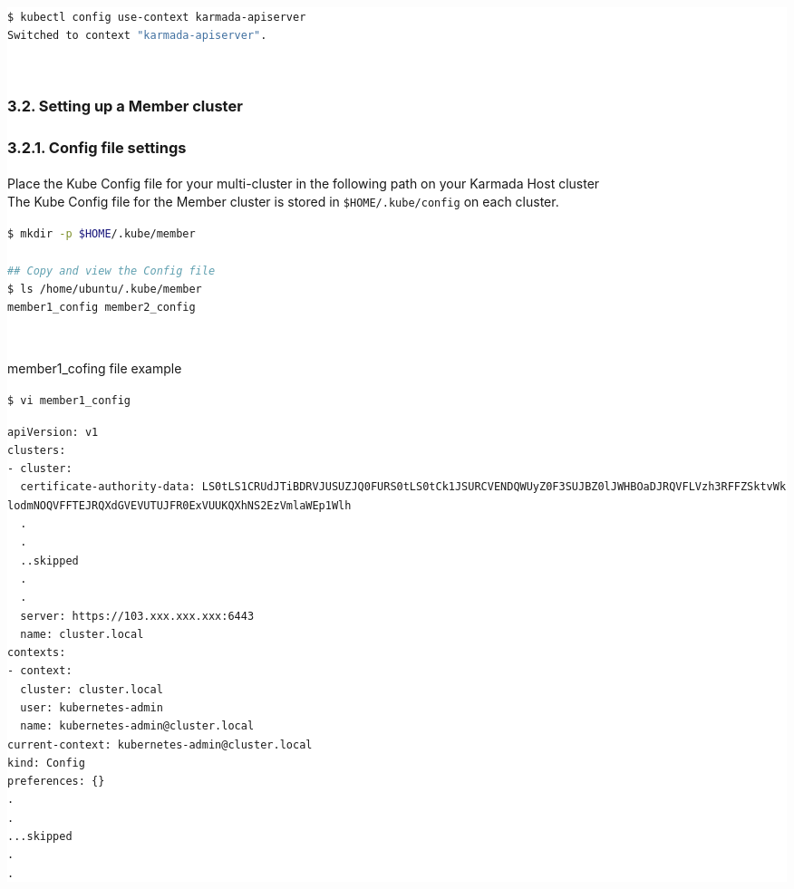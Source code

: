 ```bash
$ kubectl config use-context karmada-apiserver 
Switched to context "karmada-apiserver".
```

<br>

### <div id='3.2'> 3.2. Setting up a Member cluster

### <div id='3.2.1'> 3.2.1. Config file settings
Place the Kube Config file for your multi-cluster in the following path on your Karmada Host cluster<br>
The Kube Config file for the Member cluster is stored in `$HOME/.kube/config` on each cluster.<br>
```bash
$ mkdir -p $HOME/.kube/member

## Copy and view the Config file
$ ls /home/ubuntu/.kube/member
member1_config member2_config
```

<br>

member1_cofing file example
```bash
$ vi member1_config
```

```
apiVersion: v1
clusters:
- cluster:
  certificate-authority-data: LS0tLS1CRUdJTiBDRVJUSUZJQ0FURS0tLS0tCk1JSURCVENDQWUyZ0F3SUJBZ0lJWHBOaDJRQVFLVzh3RFFZSktvWklodmNOQVFFTEJRQXdGVEVUTUJFR0ExVUUKQXhNS2EzVmlaWEp1Wlh
  .
  .
  ..skipped
  .
  .
  server: https://103.xxx.xxx.xxx:6443
  name: cluster.local
contexts:
- context:
  cluster: cluster.local
  user: kubernetes-admin
  name: kubernetes-admin@cluster.local
current-context: kubernetes-admin@cluster.local
kind: Config
preferences: {}
.
.
...skipped
.
.
```
